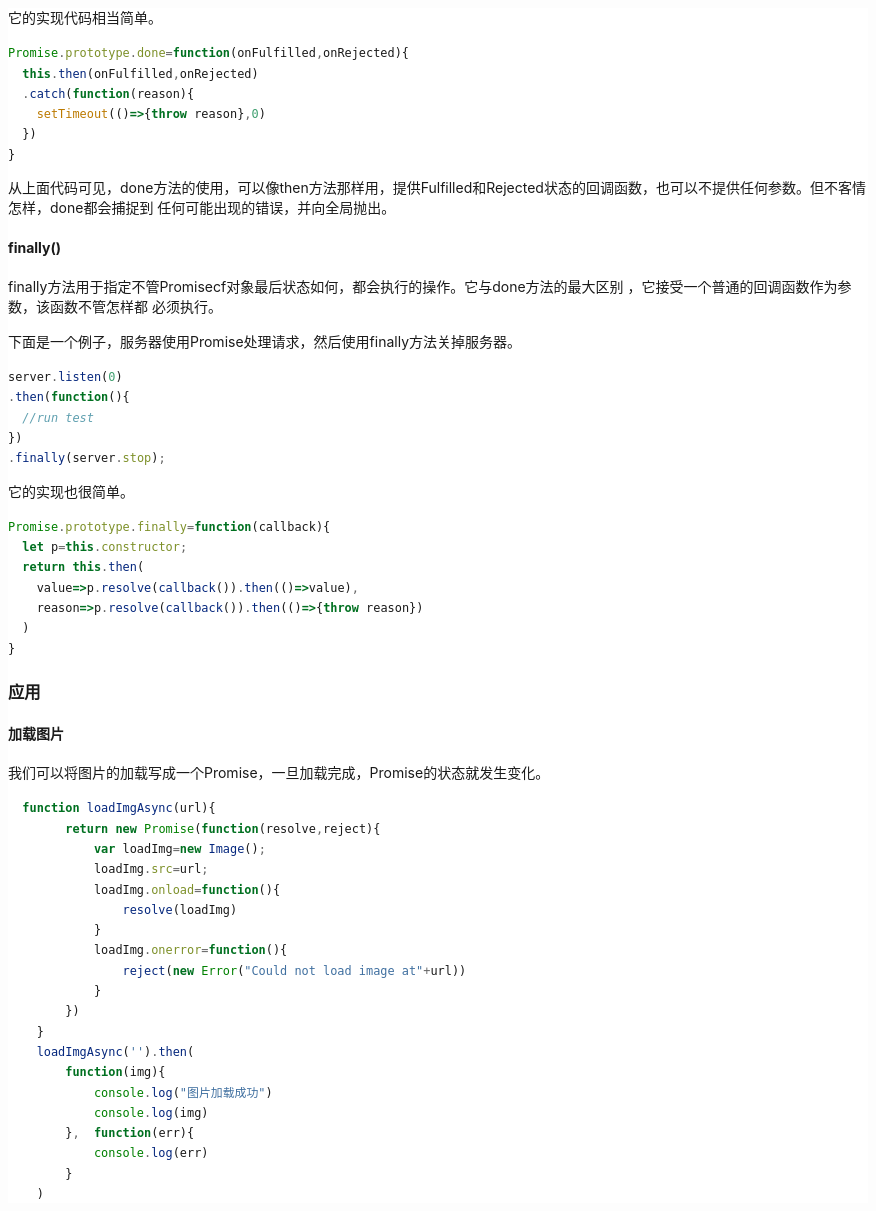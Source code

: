 它的实现代码相当简单。

```javascript
Promise.prototype.done=function(onFulfilled,onRejected){
  this.then(onFulfilled,onRejected)
  .catch(function(reason){
    setTimeout(()=>{throw reason},0)
  })
}
```

从上面代码可见，done方法的使用，可以像then方法那样用，提供Fulfilled和Rejected状态的回调函数，也可以不提供任何参数。但不客情怎样，done都会捕捉到
任何可能出现的错误，并向全局抛出。

#### finally()

finally方法用于指定不管Promisecf对象最后状态如何，都会执行的操作。它与done方法的最大区别 ，它接受一个普通的回调函数作为参数，该函数不管怎样都
必须执行。

下面是一个例子，服务器使用Promise处理请求，然后使用finally方法关掉服务器。

```javascript
server.listen(0)
.then(function(){
  //run test
})
.finally(server.stop);
```

它的实现也很简单。

```javascript
Promise.prototype.finally=function(callback){
  let p=this.constructor;
  return this.then(
    value=>p.resolve(callback()).then(()=>value),
    reason=>p.resolve(callback()).then(()=>{throw reason})
  )
}
```

### 应用

#### 加载图片

我们可以将图片的加载写成一个Promise，一旦加载完成，Promise的状态就发生变化。

```javascript
  function loadImgAsync(url){
        return new Promise(function(resolve,reject){
            var loadImg=new Image();
            loadImg.src=url;
            loadImg.onload=function(){
                resolve(loadImg)
            }
            loadImg.onerror=function(){
                reject(new Error("Could not load image at"+url))
            }
        })
    }
    loadImgAsync('').then(
        function(img){
            console.log("图片加载成功")
            console.log(img)
        },  function(err){
            console.log(err)
        }
    )
```